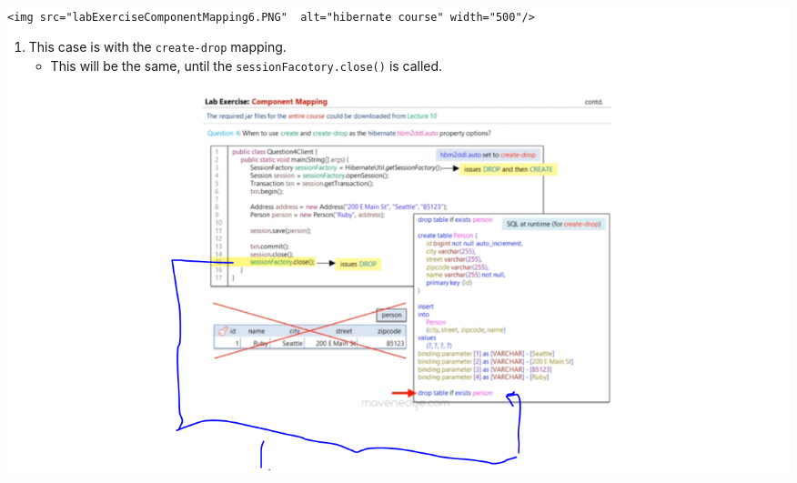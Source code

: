     <img src="labExerciseComponentMapping6.PNG"  alt="hibernate course" width="500"/>
</div>

1. This case is with the `create-drop` mapping.
	- This will be the same, until the `sessionFacotory.close()` is called. 

<div align="center">
    <img src="caseDroppedMappingUsed.PNG"  alt="hibernate course" width="500"/>
</div>
